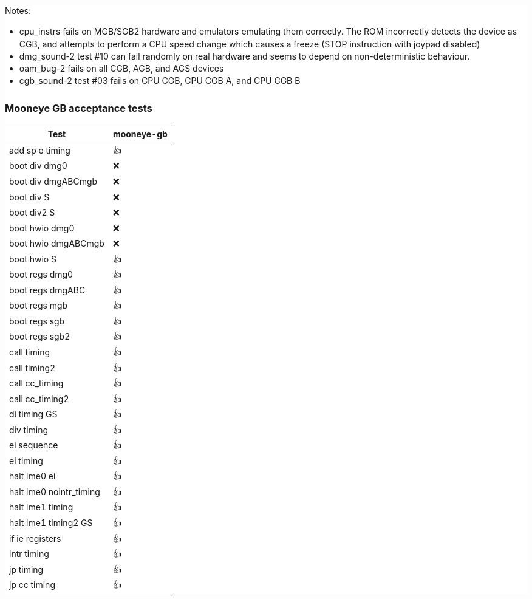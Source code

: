 Notes:

* cpu_instrs fails on MGB/SGB2 hardware and emulators emulating them correctly.
  The ROM incorrectly detects the device as CGB, and attempts to perform a CPU
  speed change which causes a freeze (STOP instruction with joypad disabled)
* dmg_sound-2 test #10 can fail randomly on real hardware and seems to depend
  on non-deterministic behaviour.
* oam_bug-2 fails on all CGB, AGB, and AGS devices
* cgb_sound-2 test #03 fails on CPU CGB, CPU CGB A, and CPU CGB B

### Mooneye GB acceptance tests

| Test                    | mooneye-gb |
| ----------------------- | ---------- |
| add sp e timing         | :+1:       |
| boot div dmg0           | :x:        |
| boot div dmgABCmgb      | :x:        |
| boot div S              | :x:        |
| boot div2 S             | :x:        |
| boot hwio dmg0          | :x:        |
| boot hwio dmgABCmgb     | :x:        |
| boot hwio S             | :+1:       |
| boot regs dmg0          | :+1:       |
| boot regs dmgABC        | :+1:       |
| boot regs mgb           | :+1:       |
| boot regs sgb           | :+1:       |
| boot regs sgb2          | :+1:       |
| call timing             | :+1:       |
| call timing2            | :+1:       |
| call cc_timing          | :+1:       |
| call cc_timing2         | :+1:       |
| di timing GS            | :+1:       |
| div timing              | :+1:       |
| ei sequence             | :+1:       |
| ei timing               | :+1:       |
| halt ime0 ei            | :+1:       |
| halt ime0 nointr_timing | :+1:       |
| halt ime1 timing        | :+1:       |
| halt ime1 timing2 GS    | :+1:       |
| if ie registers         | :+1:       |
| intr timing             | :+1:       |
| jp timing               | :+1:       |
| jp cc timing            | :+1:       |